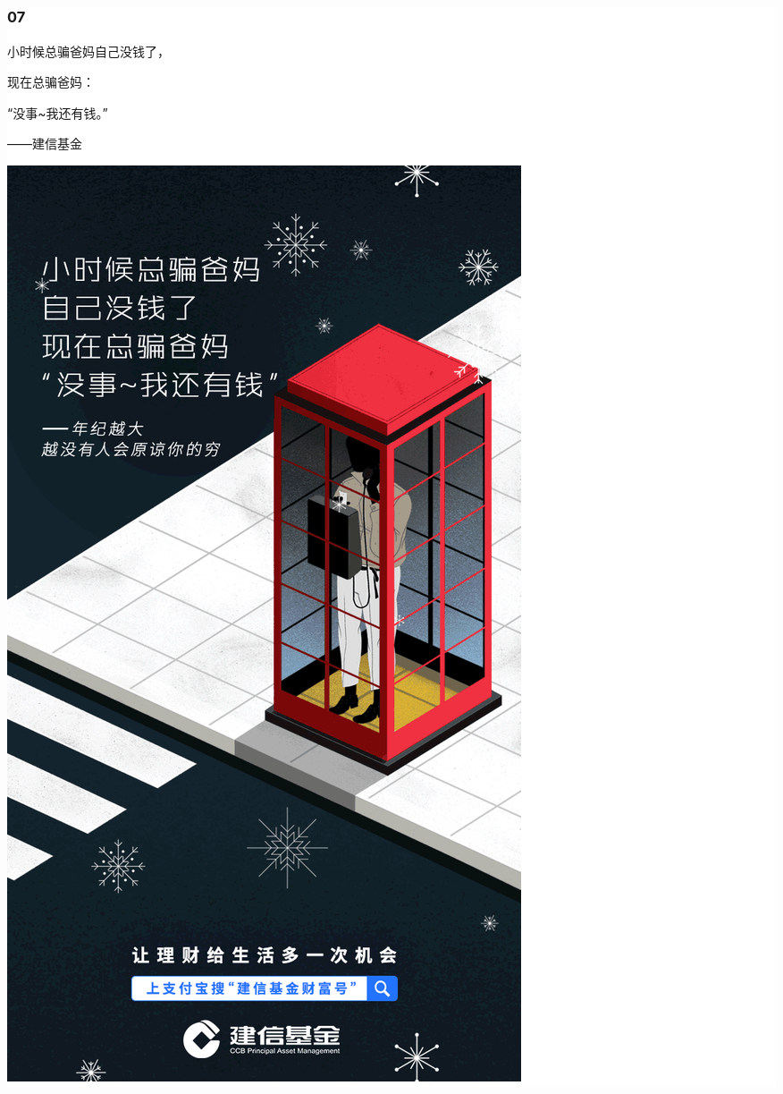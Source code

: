 ### 07

小时候总骗爸妈自己没钱了，

现在总骗爸妈：

“没事~我还有钱。”

——建信基金

![](/assets/images/2017/AntFortune/07ccbfund建信基金.gif)

